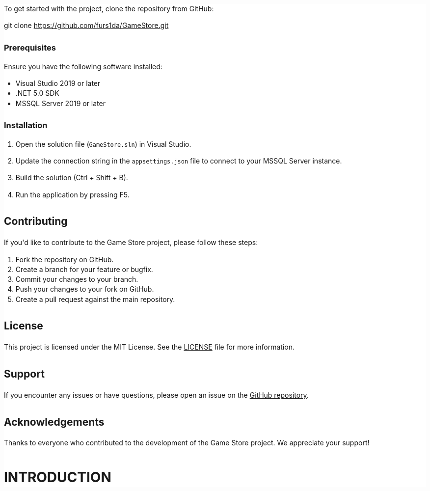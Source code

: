 To get started with the project, clone the repository from GitHub:

git clone https://github.com/furs1da/GameStore.git

### Prerequisites

Ensure you have the following software installed:

- Visual Studio 2019 or later
- .NET 5.0 SDK
- MSSQL Server 2019 or later

### Installation

1. Open the solution file (`GameStore.sln`) in Visual Studio.

2. Update the connection string in the `appsettings.json` file to connect to your MSSQL Server instance.

3. Build the solution (Ctrl + Shift + B).

4. Run the application by pressing F5.

## Contributing

If you'd like to contribute to the Game Store project, please follow these steps:

1. Fork the repository on GitHub.
2. Create a branch for your feature or bugfix.
3. Commit your changes to your branch.
4. Push your changes to your fork on GitHub.
5. Create a pull request against the main repository.

## License

This project is licensed under the MIT License. See the [LICENSE](LICENSE) file for more information.

## Support

If you encounter any issues or have questions, please open an issue on the [GitHub repository](https://github.com/furs1da/GameStore/issues).

## Acknowledgements

Thanks to everyone who contributed to the development of the Game Store project. We appreciate your support!




<span id="_Toc1803475829" class="anchor"><span id="_Toc1153413386" class="anchor"><span id="_Toc121554358" class="anchor"></span></span></span>INTRODUCTION
===========================================================================================================================================================
